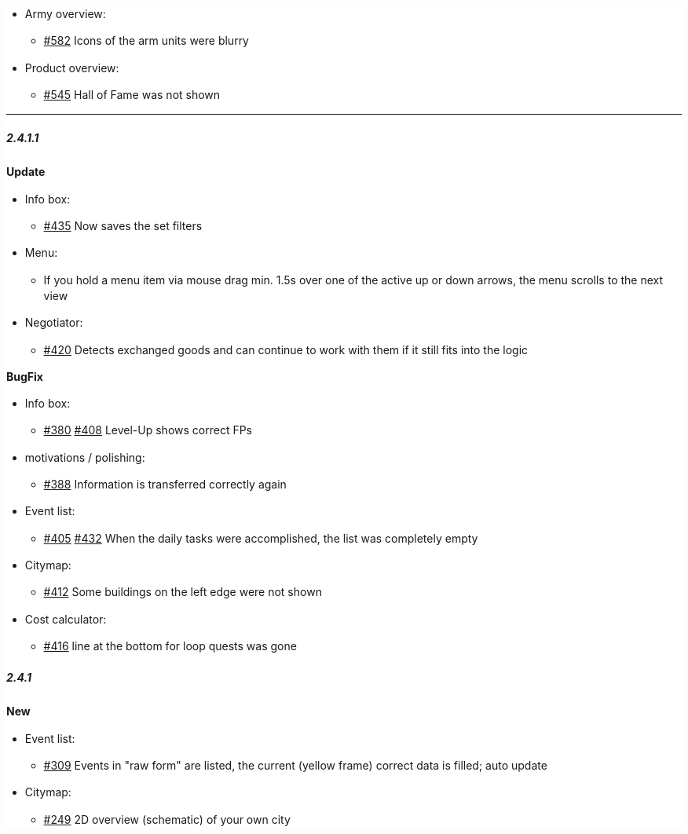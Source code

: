 - Army overview:
	- [#582](https://github.com/dsiekiera/foe-helfer-extension/issues/582) Icons of the arm units were blurry

- Product overview:
	- [#545](https://github.com/dsiekiera/foe-helfer-extension/issues/545) Hall of Fame was not shown

---

##### 2.4.1.1

**Update**
- Info box:
	- [#435](https://github.com/dsiekiera/foe-helfer-extension/issues/435) Now saves the set filters

- Menu:
	- If you hold a menu item via mouse drag min. 1.5s over one of the active up or down arrows, the menu scrolls to the next view

- Negotiator:
	- [#420](https://github.com/dsiekiera/foe-helfer-extension/issues/420) Detects exchanged goods and can continue to work with them if it still fits into the logic

**BugFix**
- Info box:
	- [#380](https://github.com/dsiekiera/foe-helfer-extension/issues/380) [#408](https://github.com/dsiekiera/foe-helfer-extension/issues/408 ) Level-Up shows correct FPs

- motivations / polishing:
	- [#388](https://github.com/dsiekiera/foe-helfer-extension/issues/388) Information is transferred correctly again

- Event list:
	- [#405](https://github.com/dsiekiera/foe-helfer-extension/issues/405) [#432](https://github.com/dsiekiera/foe-helfer-extension/issues/432 ) When the daily tasks were accomplished, the list was completely empty

- Citymap:
	- [#412](https://github.com/dsiekiera/foe-helfer-extension/issues/412) Some buildings on the left edge were not shown

- Cost calculator:
	- [#416](https://github.com/dsiekiera/foe-helfer-extension/issues/416) line at the bottom for loop quests was gone


##### 2.4.1

**New**
- Event list:
	- [#309](https://github.com/dsiekiera/foe-helfer-extension/issues/309) Events in "raw form" are listed, the current (yellow frame) correct data is filled; auto update


- Citymap:
	- [#249](https://github.com/dsiekiera/foe-helfer-extension/issues/249) 2D overview (schematic) of your own city
